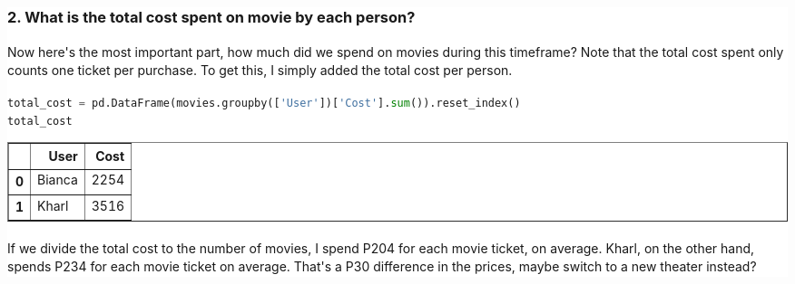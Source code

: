 ### 2. What is the total cost spent on movie by each person?

Now here's the most important part, how much did we spend on movies during this timeframe? Note that the total cost spent only counts one ticket per purchase. To get this, I simply added the total cost per person.


```python
total_cost = pd.DataFrame(movies.groupby(['User'])['Cost'].sum()).reset_index()
total_cost
```




<div>
<style>
    .dataframe thead tr:only-child th {
        text-align: right;
    }

    .dataframe thead th {
        text-align: left;
    }

    .dataframe tbody tr th {
        vertical-align: top;
    }
</style>
<table border="1" class="dataframe" style="margin-bottom: 20px">
  <thead>
    <tr style="text-align: right;">
      <th></th>
      <th>User</th>
      <th>Cost</th>
    </tr>
  </thead>
  <tbody>
    <tr>
      <th>0</th>
      <td>Bianca</td>
      <td>2254</td>
    </tr>
    <tr>
      <th>1</th>
      <td>Kharl</td>
      <td>3516</td>
    </tr>
  </tbody>
</table>
</div>



If we divide the total cost to the number of movies, I spend P204 for each movie ticket, on average. Kharl, on the other hand, spends P234 for each movie ticket on average. That's a P30 difference in the prices, maybe switch to a new theater instead?
